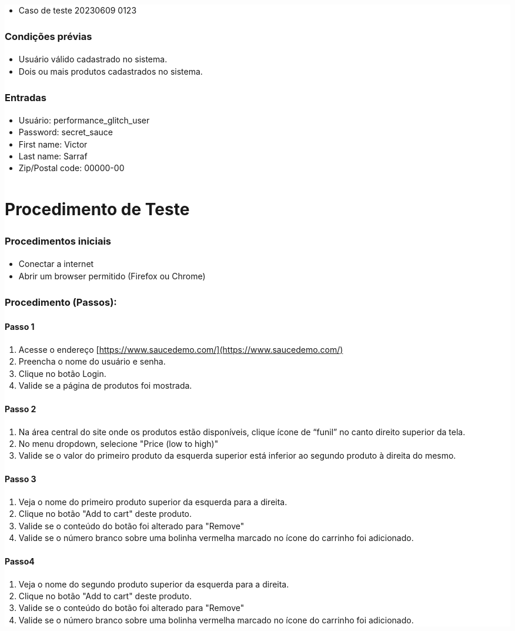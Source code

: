 - Caso de teste 20230609 0123

### Condições prévias

- Usuário válido cadastrado no sistema.
- Dois ou mais produtos cadastrados no sistema.

### Entradas

- Usuário: performance_glitch_user
- Password: secret_sauce
- First name: Victor
- Last name: Sarraf
- Zip/Postal code: 00000-00

# Procedimento de Teste

### Procedimentos iniciais

- Conectar a internet
- Abrir um browser permitido (Firefox ou Chrome)

### Procedimento (Passos):

#### Passo 1

1. Acesse o endereço [https://www.saucedemo.com/](https://www.saucedemo.com/)
2. Preencha o nome do usuário e senha.
3. Clique no botão Login.
4. Valide se a página de produtos foi mostrada.

#### Passo 2

1. Na área central do site onde os produtos estão disponíveis, clique ícone de “funil” no canto direito superior da tela.
2. No menu dropdown, selecione "Price (low to high)"
3. Valide se o valor do primeiro produto da esquerda superior está inferior ao segundo produto à direita do mesmo.

#### Passo 3

1. Veja o nome do primeiro produto superior da esquerda para a direita.
2. Clique no botão "Add to cart" deste produto.
3. Valide se o conteúdo do botão foi alterado para "Remove"
4. Valide se o número branco sobre uma bolinha vermelha marcado no ícone do carrinho foi adicionado.

#### Passo4

1. Veja o nome do segundo produto superior da esquerda para a direita.
2. Clique no botão "Add to cart" deste produto.
3. Valide se o conteúdo do botão foi alterado para "Remove"
4. Valide se o número branco sobre uma bolinha vermelha marcado no ícone do carrinho foi adicionado.
